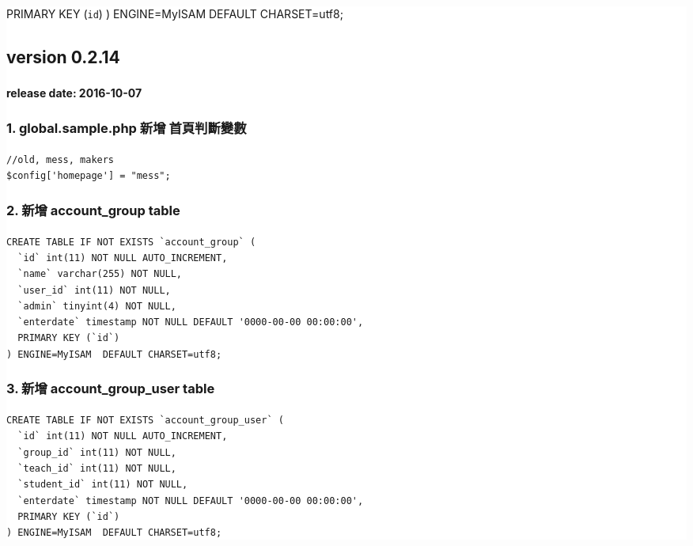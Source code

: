   <span class="hljs-keyword">PRIMARY</span> <span class="hljs-keyword">KEY</span> (<span class="hljs-string">`id`</span>)
) ENGINE=MyISAM  <span class="hljs-keyword">DEFAULT</span> CHARSET=utf8;</span></code></pre>



<h2 id="version-0214">version 0.2.14</h2>



<h4 id="release-date-2016-10-07">release date: 2016-10-07</h4>



<h3 id="1-globalsamplephp-新增-首頁判斷變數">1. global.sample.php 新增 首頁判斷變數</h3>



<pre class="prettyprint"><code class=" hljs php"><span class="hljs-comment">//old, mess, makers</span>
<span class="hljs-variable">$config</span>[<span class="hljs-string">'homepage'</span>] = <span class="hljs-string">"mess"</span>;</code></pre>



<h3 id="2-新增-accountgroup-table">2. 新增 account_group table</h3>



<pre class="prettyprint"><code class="language-mysql hljs sql"><span class="hljs-operator"><span class="hljs-keyword">CREATE</span> <span class="hljs-keyword">TABLE</span> <span class="hljs-keyword">IF</span> <span class="hljs-keyword">NOT</span> <span class="hljs-keyword">EXISTS</span> <span class="hljs-string">`account_group`</span> (
  <span class="hljs-string">`id`</span> <span class="hljs-keyword">int</span>(<span class="hljs-number">11</span>) <span class="hljs-keyword">NOT</span> <span class="hljs-keyword">NULL</span> AUTO_INCREMENT,
  <span class="hljs-string">`name`</span> <span class="hljs-keyword">varchar</span>(<span class="hljs-number">255</span>) <span class="hljs-keyword">NOT</span> <span class="hljs-keyword">NULL</span>,
  <span class="hljs-string">`user_id`</span> <span class="hljs-keyword">int</span>(<span class="hljs-number">11</span>) <span class="hljs-keyword">NOT</span> <span class="hljs-keyword">NULL</span>,
  <span class="hljs-string">`admin`</span> tinyint(<span class="hljs-number">4</span>) <span class="hljs-keyword">NOT</span> <span class="hljs-keyword">NULL</span>,
  <span class="hljs-string">`enterdate`</span> <span class="hljs-keyword">timestamp</span> <span class="hljs-keyword">NOT</span> <span class="hljs-keyword">NULL</span> <span class="hljs-keyword">DEFAULT</span> <span class="hljs-string">'0000-00-00 00:00:00'</span>,
  <span class="hljs-keyword">PRIMARY</span> <span class="hljs-keyword">KEY</span> (<span class="hljs-string">`id`</span>)
) ENGINE=MyISAM  <span class="hljs-keyword">DEFAULT</span> CHARSET=utf8;</span></code></pre>



<h3 id="3-新增-accountgroupuser-table">3. 新增 account_group_user table</h3>



<pre class="prettyprint"><code class="language-mysql hljs sql"><span class="hljs-operator"><span class="hljs-keyword">CREATE</span> <span class="hljs-keyword">TABLE</span> <span class="hljs-keyword">IF</span> <span class="hljs-keyword">NOT</span> <span class="hljs-keyword">EXISTS</span> <span class="hljs-string">`account_group_user`</span> (
  <span class="hljs-string">`id`</span> <span class="hljs-keyword">int</span>(<span class="hljs-number">11</span>) <span class="hljs-keyword">NOT</span> <span class="hljs-keyword">NULL</span> AUTO_INCREMENT,
  <span class="hljs-string">`group_id`</span> <span class="hljs-keyword">int</span>(<span class="hljs-number">11</span>) <span class="hljs-keyword">NOT</span> <span class="hljs-keyword">NULL</span>,
  <span class="hljs-string">`teach_id`</span> <span class="hljs-keyword">int</span>(<span class="hljs-number">11</span>) <span class="hljs-keyword">NOT</span> <span class="hljs-keyword">NULL</span>,
  <span class="hljs-string">`student_id`</span> <span class="hljs-keyword">int</span>(<span class="hljs-number">11</span>) <span class="hljs-keyword">NOT</span> <span class="hljs-keyword">NULL</span>,
  <span class="hljs-string">`enterdate`</span> <span class="hljs-keyword">timestamp</span> <span class="hljs-keyword">NOT</span> <span class="hljs-keyword">NULL</span> <span class="hljs-keyword">DEFAULT</span> <span class="hljs-string">'0000-00-00 00:00:00'</span>,
  <span class="hljs-keyword">PRIMARY</span> <span class="hljs-keyword">KEY</span> (<span class="hljs-string">`id`</span>)
) ENGINE=MyISAM  <span class="hljs-keyword">DEFAULT</span> CHARSET=utf8;</span></code></pre>
